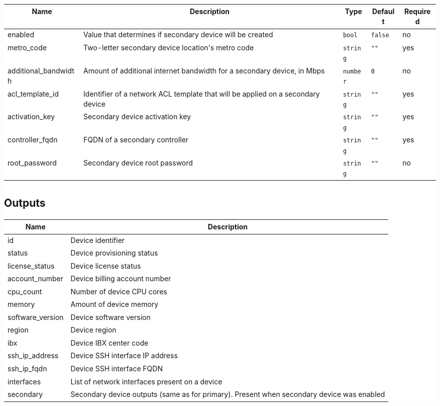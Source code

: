 | Name | Description | Type | Default | Required |
|------|-------------|------|---------|----------|
|enabled|Value that determines if secondary device will be created|`bool`|`false`|no|
|metro_code|Two-letter secondary device location's metro code|`string`|`""`|yes|
|additional_bandwidth|Amount of additional internet bandwidth for a secondary device, in Mbps|`number`|`0`|no|
|acl_template_id|Identifier of a network ACL template that will be applied on a secondary device|`string`|`""`|yes|
|activation_key|Secondary device activation key|`string`|`""`|yes|
|controller_fqdn|FQDN of a secondary controller|`string`|`""`|yes|
|root_password|Secondary device root password|`string`|`""`|no|

## Outputs

| Name | Description |
|------|-------------|
|id|Device identifier|
|status|Device provisioning status|
|license_status|Device license status|
|account_number|Device billing account number|
|cpu_count|Number of device CPU cores|
|memory|Amount of device memory|
|software_version|Device software version|
|region|Device region|
|ibx|Device IBX center code|
|ssh_ip_address|Device SSH interface IP address|
|ssh_ip_fqdn|Device SSH interface FQDN|
|interfaces|List of network interfaces present on a device|
|secondary|Secondary device outputs (same as for primary). Present when secondary device was enabled|
